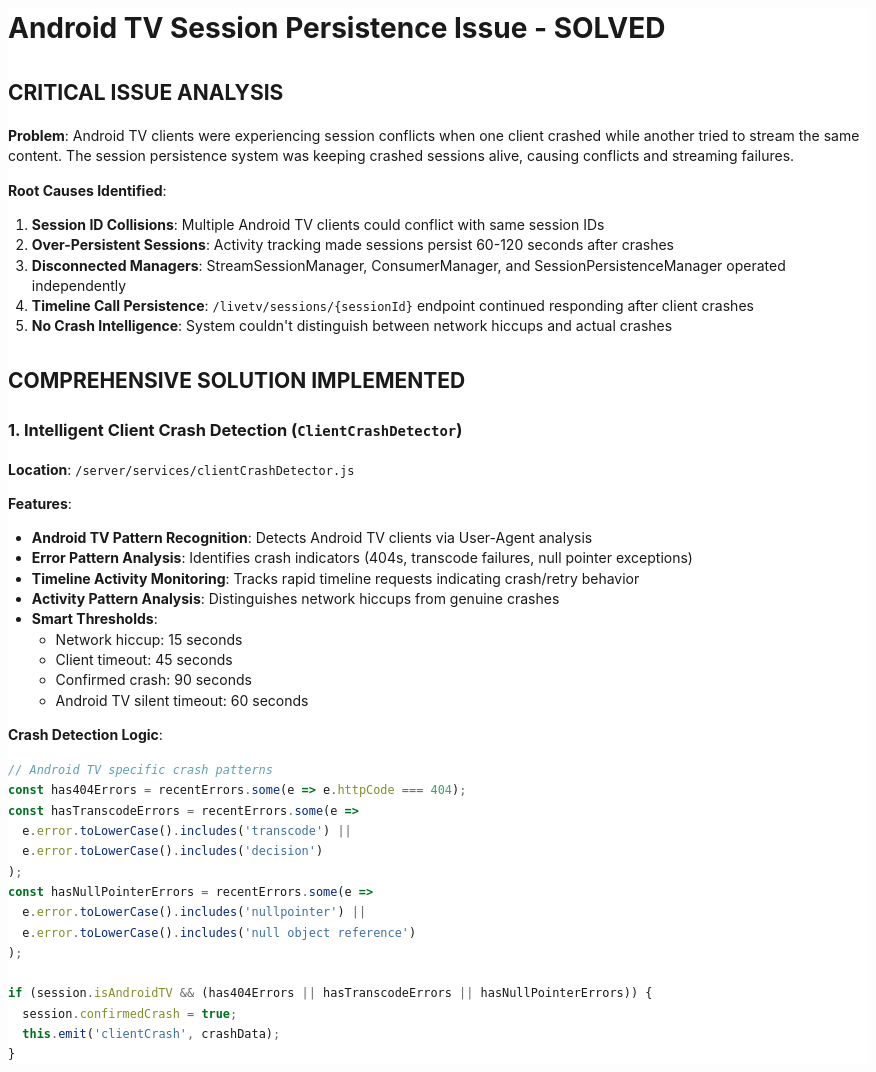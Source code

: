 # Android TV Session Persistence Issue - SOLVED

## CRITICAL ISSUE ANALYSIS

**Problem**: Android TV clients were experiencing session conflicts when one client crashed while another tried to stream the same content. The session persistence system was keeping crashed sessions alive, causing conflicts and streaming failures.

**Root Causes Identified**:
1. **Session ID Collisions**: Multiple Android TV clients could conflict with same session IDs
2. **Over-Persistent Sessions**: Activity tracking made sessions persist 60-120 seconds after crashes  
3. **Disconnected Managers**: StreamSessionManager, ConsumerManager, and SessionPersistenceManager operated independently
4. **Timeline Call Persistence**: `/livetv/sessions/{sessionId}` endpoint continued responding after client crashes
5. **No Crash Intelligence**: System couldn't distinguish between network hiccups and actual crashes

## COMPREHENSIVE SOLUTION IMPLEMENTED

### 1. Intelligent Client Crash Detection (`ClientCrashDetector`)

**Location**: `/server/services/clientCrashDetector.js`

**Features**:
- **Android TV Pattern Recognition**: Detects Android TV clients via User-Agent analysis
- **Error Pattern Analysis**: Identifies crash indicators (404s, transcode failures, null pointer exceptions)
- **Timeline Activity Monitoring**: Tracks rapid timeline requests indicating crash/retry behavior
- **Activity Pattern Analysis**: Distinguishes network hiccups from genuine crashes
- **Smart Thresholds**: 
  - Network hiccup: 15 seconds
  - Client timeout: 45 seconds  
  - Confirmed crash: 90 seconds
  - Android TV silent timeout: 60 seconds

**Crash Detection Logic**:
```javascript
// Android TV specific crash patterns
const has404Errors = recentErrors.some(e => e.httpCode === 404);
const hasTranscodeErrors = recentErrors.some(e => 
  e.error.toLowerCase().includes('transcode') || 
  e.error.toLowerCase().includes('decision')
);
const hasNullPointerErrors = recentErrors.some(e => 
  e.error.toLowerCase().includes('nullpointer') ||
  e.error.toLowerCase().includes('null object reference')
);

if (session.isAndroidTV && (has404Errors || hasTranscodeErrors || hasNullPointerErrors)) {
  session.confirmedCrash = true;
  this.emit('clientCrash', crashData);
}
```
